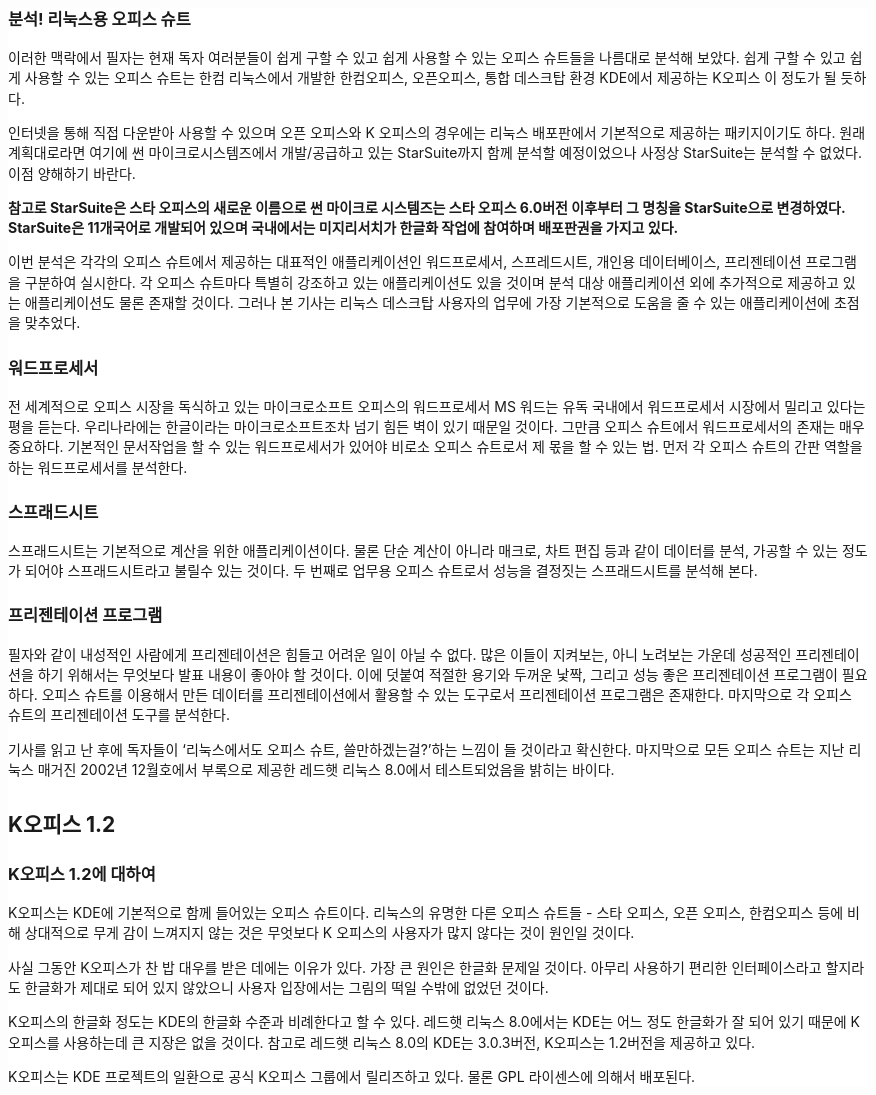 ### 분석! 리눅스용 오피스 슈트

이러한 맥락에서 필자는 현재 독자 여러분들이 쉽게 구할 수 있고 쉽게 사용할 수 있는 오피스 슈트들을 나름대로 분석해 보았다.
쉽게 구할 수 있고 쉽게 사용할 수 있는 오피스 슈트는 한컴 리눅스에서 개발한 한컴오피스, 오픈오피스, 통합 데스크탑 환경 KDE에서 제공하는 K오피스 이 정도가 될 듯하다. 

인터넷을 통해 직접 다운받아 사용할 수 있으며 오픈 오피스와 K 오피스의 경우에는 리눅스 배포판에서 기본적으로 제공하는 패키지이기도 하다.
원래 계획대로라면 여기에 썬  마이크로시스템즈에서 개발/공급하고 있는 StarSuite까지 함께 분석할 예정이었으나 사정상 StarSuite는 분석할 수 없었다. 이점 양해하기 바란다.

**참고로 StarSuite은 스타 오피스의 새로운 이름으로 썬 마이크로 시스템즈는 스타 오피스 6.0버전 이후부터 그 명칭을 StarSuite으로 변경하였다. StarSuite은 11개국어로 개발되어 있으며 국내에서는 미지리서치가 한글화 작업에 참여하며 배포판권을 가지고 있다.**

이번 분석은 각각의 오피스 슈트에서 제공하는 대표적인 애플리케이션인 워드프로세서, 스프레드시트, 개인용 데이터베이스, 프리젠테이션 프로그램을 구분하여 실시한다. 각 오피스 슈트마다 특별히 강조하고 있는 애플리케이션도 있을 것이며 분석 대상 애플리케이션 외에 추가적으로 제공하고 있는 애플리케이션도 물론 존재할 것이다. 그러나 본 기사는 리눅스 데스크탑 사용자의 업무에 가장 기본적으로 도움을 줄 수 있는 애플리케이션에 초점을 맞추었다.

### 워드프로세서

전 세계적으로 오피스 시장을 독식하고 있는 마이크로소프트 오피스의 워드프로세서 MS 워드는 유독 국내에서 워드프로세서 시장에서 밀리고 있다는 평을 듣는다. 우리나라에는 한글이라는 마이크로소프트조차 넘기 힘든 벽이 있기 때문일 것이다. 그만큼 오피스 슈트에서 워드프로세서의 존재는 매우 중요하다. 기본적인 문서작업을 할 수 있는 워드프로세서가 있어야 비로소 오피스 슈트로서 제 몫을 할 수 있는 법. 먼저 각 오피스 슈트의 간판 역할을 하는 워드프로세서를 분석한다.

### 스프래드시트

스프래드시트는 기본적으로 계산을 위한 애플리케이션이다. 물론 단순 계산이 아니라 매크로, 차트 편집 등과 같이 데이터를 분석, 가공할 수 있는 정도가 되어야 스프래드시트라고 불릴수 있는 것이다. 두 번째로 업무용 오피스 슈트로서 성능을 결정짓는 스프래드시트를 분석해 본다.

### 프리젠테이션 프로그램

필자와 같이 내성적인 사람에게 프리젠테이션은 힘들고 어려운 일이 아닐 수 없다. 많은 이들이 지켜보는, 아니 노려보는 가운데 성공적인 프리젠테이션을 하기 위해서는 무엇보다 발표 내용이 좋아야 할 것이다. 이에 덧붙여 적절한 용기와 두꺼운 낯짝, 그리고 성능 좋은 프리젠테이션 프로그램이 필요하다. 오피스 슈트를 이용해서 만든 데이터를 프리젠테이션에서 활용할 수 있는 도구로서 프리젠테이션 프로그램은 존재한다. 마지막으로 각 오피스 슈트의 프리젠테이션 도구를 분석한다.

기사를 읽고 난 후에 독자들이 ‘리눅스에서도 오피스 슈트, 쓸만하겠는걸?’하는 느낌이 들 것이라고 확신한다. 마지막으로 모든 오피스 슈트는 지난 리눅스 매거진 2002년 12월호에서 부록으로 제공한 레드햇 리눅스 8.0에서 테스트되었음을 밝히는 바이다.

## K오피스 1.2

### K오피스 1.2에 대하여

K오피스는 KDE에 기본적으로 함께 들어있는 오피스 슈트이다. 리눅스의 유명한 다른 오피스 슈트들 - 스타 오피스, 오픈 오피스, 한컴오피스 등에 비해 상대적으로 무게 감이 느껴지지 않는 것은 무엇보다 K 오피스의 사용자가 많지 않다는 것이 원인일 것이다.

사실 그동안 K오피스가 찬 밥 대우를 받은 데에는 이유가 있다. 가장 큰 원인은 한글화 문제일 것이다. 아무리 사용하기 편리한 인터페이스라고 할지라도 한글화가 제대로 되어 있지 않았으니 사용자 입장에서는 그림의 떡일 수밖에 없었던 것이다.

K오피스의 한글화 정도는 KDE의 한글화 수준과 비례한다고 할 수 있다. 레드햇 리눅스 8.0에서는 KDE는 어느 정도 한글화가 잘 되어 있기 때문에 K오피스를 사용하는데 큰 지장은 없을 것이다. 참고로 레드햇 리눅스 8.0의 KDE는 3.0.3버전, K오피스는 1.2버전을 제공하고 있다.

K오피스는 KDE 프로젝트의 일환으로 공식 K오피스 그룹에서 릴리즈하고 있다. 물론 GPL 라이센스에 의해서 배포된다.
